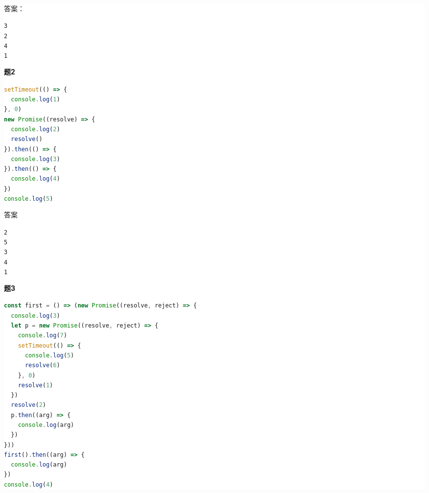 答案：

```
3
2
4
1
```

**题2**

```js
setTimeout(() => {
  console.log(1)
}, 0)
new Promise((resolve) => {
  console.log(2)
  resolve()
}).then(() => {
  console.log(3)
}).then(() => {
  console.log(4)
})
console.log(5)
```

答案

```
2
5
3
4
1
```

**题3**

```js
const first = () => (new Promise((resolve, reject) => {
  console.log(3)
  let p = new Promise((resolve, reject) => {
    console.log(7)
    setTimeout(() => {
      console.log(5)
      resolve(6)
    }, 0)
    resolve(1)
  })
  resolve(2)
  p.then((arg) => {
    console.log(arg)
  })
}))
first().then((arg) => {
  console.log(arg)
})
console.log(4)
```
